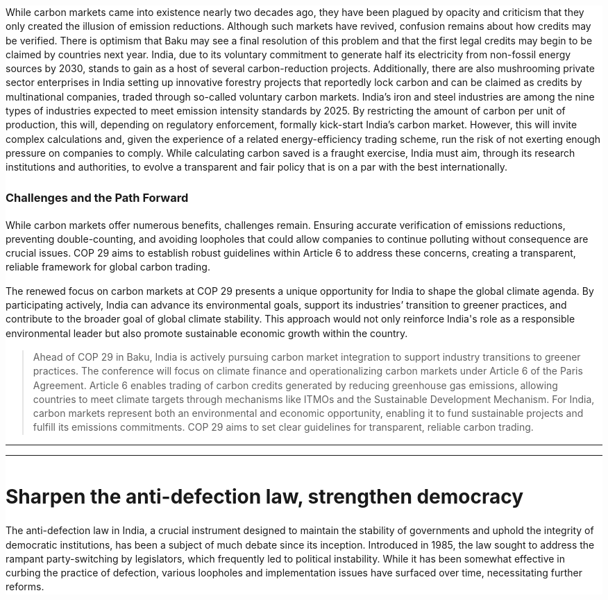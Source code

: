 

While carbon markets came into existence nearly two decades ago, they have been plagued by opacity and criticism that they only created the illusion of emission reductions. Although such markets have revived, confusion remains about how credits may be verified. There is optimism that Baku may see a final resolution of this problem and that the first legal credits may begin to be claimed by countries next year. India, due to its voluntary commitment to generate half its electricity from non-fossil energy sources by 2030, stands to gain as a host of several carbon-reduction projects. Additionally, there are also mushrooming private sector enterprises in India setting up innovative forestry projects that reportedly lock carbon and can be claimed as credits by multinational companies, traded through so-called voluntary carbon markets. India’s iron and steel industries are among the nine types of industries expected to meet emission intensity standards by 2025. By restricting the amount of carbon per unit of production, this will, depending on regulatory enforcement, formally kick-start India’s carbon market. However, this will invite complex calculations and, given the experience of a related energy-efficiency trading scheme, run the risk of not exerting enough pressure on companies to comply. While calculating carbon saved is a fraught exercise, India must aim, through its research institutions and authorities, to evolve a transparent and fair policy that is on a par with the best internationally.



### Challenges and the Path Forward



While carbon markets offer numerous benefits, challenges remain. Ensuring accurate verification of emissions reductions, preventing double-counting, and avoiding loopholes that could allow companies to continue polluting without consequence are crucial issues. COP 29 aims to establish robust guidelines within Article 6 to address these concerns, creating a transparent, reliable framework for global carbon trading.



The renewed focus on carbon markets at COP 29 presents a unique opportunity for India to shape the global climate agenda. By participating actively, India can advance its environmental goals, support its industries’ transition to greener practices, and contribute to the broader goal of global climate stability. This approach would not only reinforce India's role as a responsible environmental leader but also promote sustainable economic growth within the country.

> Ahead of COP 29 in Baku, India is actively pursuing carbon market integration to support industry transitions to greener practices. The conference will focus on climate finance and operationalizing carbon markets under Article 6 of the Paris Agreement. Article 6 enables trading of carbon credits generated by reducing greenhouse gas emissions, allowing countries to meet climate targets through mechanisms like ITMOs and the Sustainable Development Mechanism. For India, carbon markets represent both an environmental and economic opportunity, enabling it to fund sustainable projects and fulfill its emissions commitments. COP 29 aims to set clear guidelines for transparent, reliable carbon trading.

---
---
# Sharpen the anti-defection law, strengthen democracy

The anti-defection law in India, a crucial instrument designed to maintain the stability of governments and uphold the integrity of democratic institutions, has been a subject of much debate since its inception. Introduced in 1985, the law sought to address the rampant party-switching by legislators, which frequently led to political instability. While it has been somewhat effective in curbing the practice of defection, various loopholes and implementation issues have surfaced over time, necessitating further reforms.
